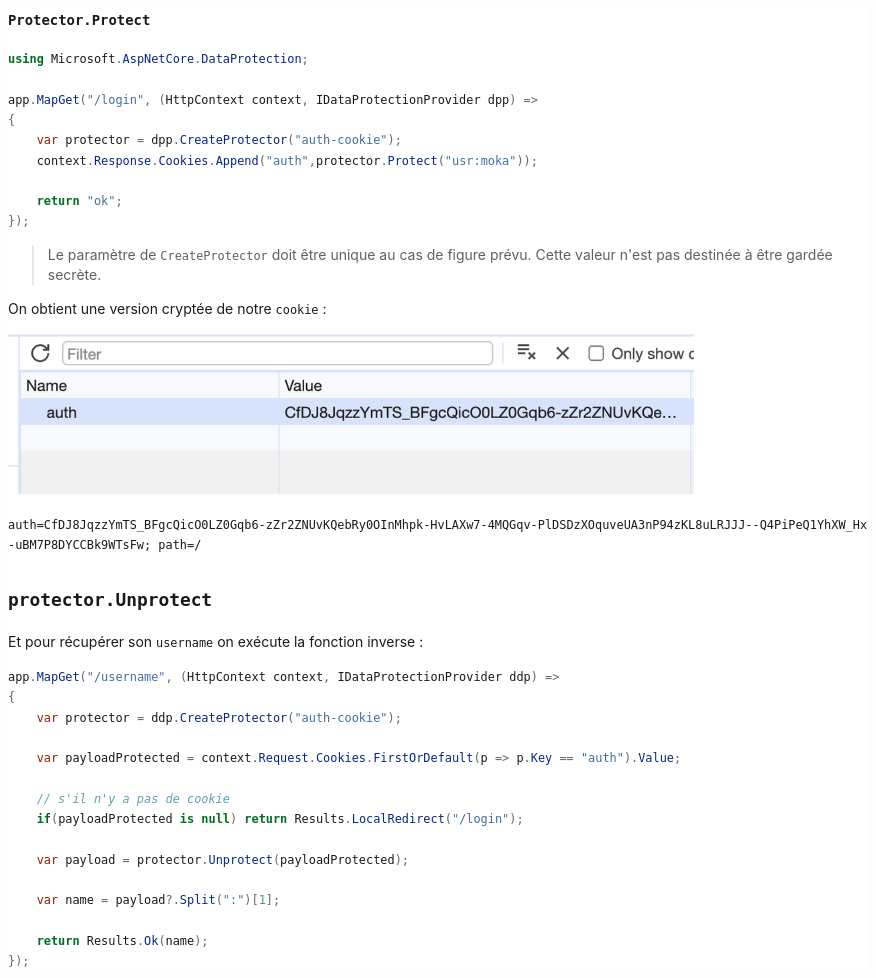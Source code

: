 ### `Protector.Protect`

```cs
using Microsoft.AspNetCore.DataProtection;

app.MapGet("/login", (HttpContext context, IDataProtectionProvider dpp) =>
{
    var protector = dpp.CreateProtector("auth-cookie");
    context.Response.Cookies.Append("auth",protector.Protect("usr:moka"));
    
    return "ok";
});
```

> Le paramètre de `CreateProtector` doit être unique au cas de figure prévu. Cette valeur n'est pas destinée à être gardée secrète.

On obtient une version cryptée de notre `cookie` :

<img src="assets/coookie-is-now-crypted.png" alt="coookie-is-now-crypted" style="zoom:67%;" />

```
auth=CfDJ8JqzzYmTS_BFgcQicO0LZ0Gqb6-zZr2ZNUvKQebRy0OInMhpk-HvLAXw7-4MQGqv-PlDSDzXOquveUA3nP94zKL8uLRJJJ--Q4PiPeQ1YhXW_Hx-uBM7P8DYCCBk9WTsFw; path=/
```



## `protector.Unprotect`

Et pour récupérer son `username` on exécute la fonction inverse :

```cs
app.MapGet("/username", (HttpContext context, IDataProtectionProvider ddp) =>
{
    var protector = ddp.CreateProtector("auth-cookie");
    
    var payloadProtected = context.Request.Cookies.FirstOrDefault(p => p.Key == "auth").Value;

    // s'il n'y a pas de cookie
    if(payloadProtected is null) return Results.LocalRedirect("/login");
    
    var payload = protector.Unprotect(payloadProtected);

    var name = payload?.Split(":")[1];

    return Results.Ok(name);
});
```
